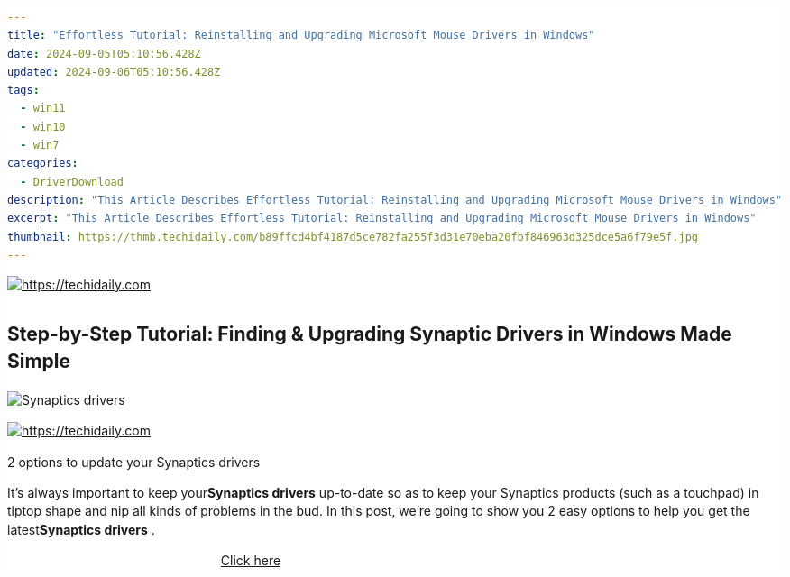 ```yaml
---
title: "Effortless Tutorial: Reinstalling and Upgrading Microsoft Mouse Drivers in Windows"
date: 2024-09-05T05:10:56.428Z
updated: 2024-09-06T05:10:56.428Z
tags:
  - win11
  - win10
  - win7
categories:
  - DriverDownload
description: "This Article Describes Effortless Tutorial: Reinstalling and Upgrading Microsoft Mouse Drivers in Windows"
excerpt: "This Article Describes Effortless Tutorial: Reinstalling and Upgrading Microsoft Mouse Drivers in Windows"
thumbnail: https://thmb.techidaily.com/b89ffcd4bf4187d5ce782fa255f3d31e70eba20fbf846963d325dce5a6f79e5f.jpg
---
```



<a href="https://laganoo.pxf.io/c/5597632/1528688/16446" target="_top" id="1528688">
  <img src="//a.impactradius-go.com/display-ad/16446-1528688" border="0" alt="https://techidaily.com" width="728" height="90"/>
</a>
<img height="0" width="0" src="https://laganoo.pxf.io/i/5597632/1528688/16446" style="position:absolute;visibility:hidden;" border="0" />

## Step-by-Step Tutorial: Finding & Upgrading Synaptic Drivers in Windows Made Simple

![Synaptics drivers ](https://images.drivereasy.com/wp-content/uploads/2018/12/img_5c048f1b435b6.jpg)


<a href="https://appsumo.8odi.net/c/5597632/2037359/7443" target="_top" id="2037359">
  <img src="//a.impactradius-go.com/display-ad/7443-2037359" border="0" alt="https://techidaily.com" width="728" height="90"/>
</a>
<img height="0" width="0" src="https://appsumo.8odi.net/i/5597632/2037359/7443" style="position:absolute;visibility:hidden;" border="0" />

 2 options to update your Synaptics drivers

 It’s always important to keep your**Synaptics drivers** up-to-date so as to keep your Synaptics products (such as a touchpad) in tiptop shape and nip all kinds of problems in the bud. In this post, we’re going to show you 2 easy options to help you get the latest**Synaptics drivers** .


<span id="2135472">
					<video width="864" height="1536" style="cursor:pointer"
           poster="//a.impactradius-go.com/display-clicktoplayimage/2135472.png"
           onclick="if(!this.playClicked){this.play();this.setAttribute('controls',true);this.playClicked=true;}">
	   <source src="//a.impactradius-go.com/display-ad/18498-2135472">
	   <img src="//a.impactradius-go.com/display-clicktoplayimage/2135472.png" style="border: none; height: 100%; width: 100%; object-fit: contain">
	</video>
	<div style="width:540px;text-align:center"><a href="javascript:window.open(decodeURIComponent('https%3A%2F%2Funicoeye.pxf.io%2Fc%2F5597632%2F2135472%2F18498'), '_blank');void(0);">Click here</a></div>
</span>
<img height="0" width="0" src="https://imp.pxf.io/i/5597632/2135472/18498" style="position:absolute;visibility:hidden;" border="0" />
